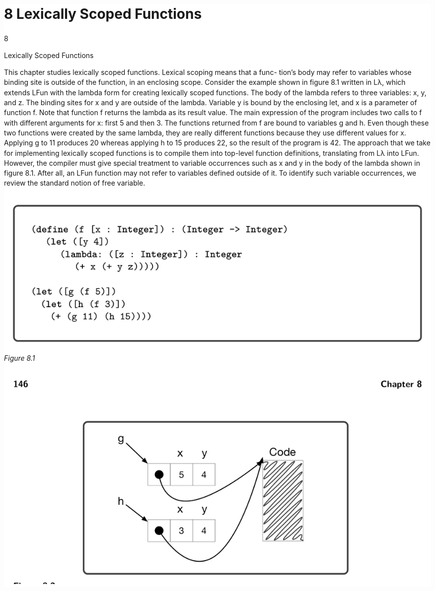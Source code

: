 # 8 Lexically Scoped Functions

8

Lexically Scoped Functions

This chapter studies lexically scoped functions. Lexical scoping means that a func- tion’s body may refer to variables whose binding site is outside of the function, in an enclosing scope. Consider the example shown in figure 8.1 written in Lλ, which extends LFun with the lambda form for creating lexically scoped functions. The body of the lambda refers to three variables: x, y, and z. The binding sites for x and y are outside of the lambda. Variable y is bound by the enclosing let, and x is a parameter of function f. Note that function f returns the lambda as its result value. The main expression of the program includes two calls to f with different arguments for x: first 5 and then 3. The functions returned from f are bound to variables g and h. Even though these two functions were created by the same lambda, they are really different functions because they use different values for x. Applying g to 11 produces 20 whereas applying h to 15 produces 22, so the result of the program is 42. The approach that we take for implementing lexically scoped functions is to compile them into top-level function definitions, translating from Lλ into LFun. However, the compiler must give special treatment to variable occurrences such as x and y in the body of the lambda shown in figure 8.1. After all, an LFun function may not refer to variables defined outside of it. To identify such variable occurrences, we review the standard notion of free variable.

![Figure 8.1...](images/page_159_vector_cluster_607.png)
*Figure 8.1*

![Figure 8.2...](images/page_160_vector_cluster_213.png)